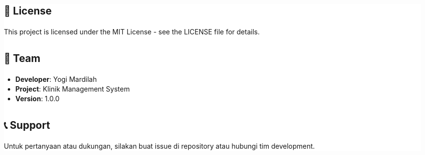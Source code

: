 ## 📄 License

This project is licensed under the MIT License - see the LICENSE file for details.

## 👥 Team

- **Developer**: Yogi Mardilah
- **Project**: Klinik Management System
- **Version**: 1.0.0

## 📞 Support

Untuk pertanyaan atau dukungan, silakan buat issue di repository atau hubungi tim development.